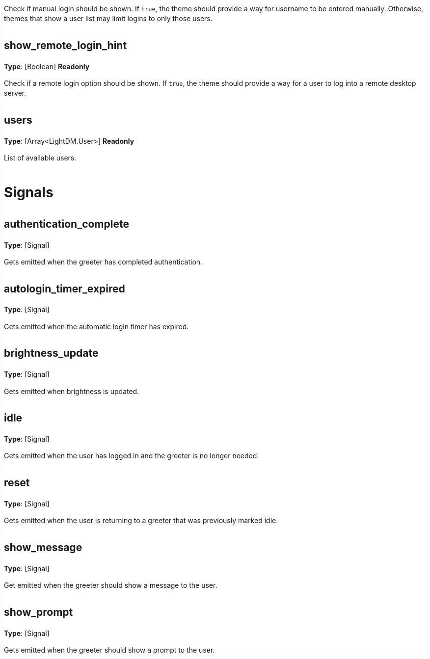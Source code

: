 Check if manual login should be shown. If `true`, the theme should provide a way for username to be entered manually. Otherwise, themes that show a user list may limit logins to only those users.

## show_remote_login_hint
**Type**: [Boolean]
**Readonly**

Check if a remote login option should be shown. If `true`, the theme should provide a way for a user to log into a remote desktop server.

## users
**Type**: [Array&lt;LightDM.User&gt;]
**Readonly**

List of available users.

# Signals

## authentication_complete
**Type**: [Signal]

Gets emitted when the greeter has completed authentication.

## autologin_timer_expired
**Type**: [Signal]

Gets emitted when the automatic login timer has expired.

## brightness_update
**Type**: [Signal]

Gets emitted when brightness is updated.

## idle
**Type**: [Signal]

Gets emitted when the user has logged in and the greeter is no longer needed.

## reset
**Type**: [Signal]

Gets emitted when the user is returning to a greeter that was previously marked idle.

## show_message
**Type**: [Signal]

Get emitted when the greeter should show a message to the user.

## show_prompt
**Type**: [Signal]

Gets emitted when the greeter should show a prompt to the user.
